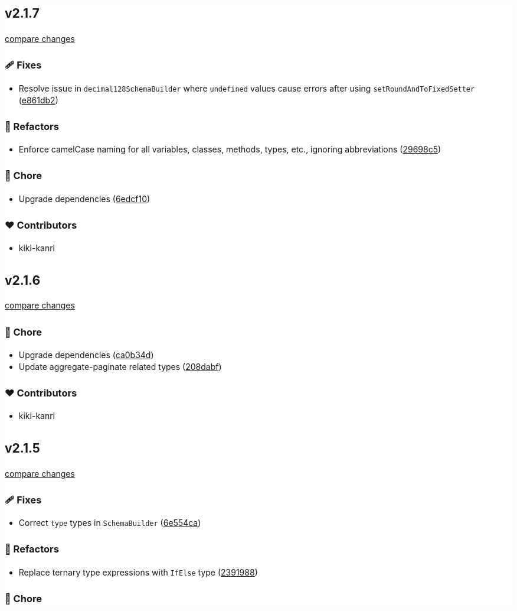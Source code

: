 ## v2.1.7

[compare changes](https://github.com/kikiutils/node-mongoose/compare/v2.1.6...v2.1.7)

### 🩹 Fixes

- Resolve issue in `decimal128SchemaBuilder` where `undefined` values cause errors after using `setRoundAndToFixedSetter` ([e861db2](https://github.com/kikiutils/node-mongoose/commit/e861db2))

### 💅 Refactors

- Enforce camelCase naming for all variables, classes, methods, types, etc., ignoring abbreviations ([29698c5](https://github.com/kikiutils/node-mongoose/commit/29698c5))

### 🏡 Chore

- Upgrade dependencies ([6edcf10](https://github.com/kikiutils/node-mongoose/commit/6edcf10))

### ❤️ Contributors

- kiki-kanri

## v2.1.6

[compare changes](https://github.com/kikiutils/node-mongoose/compare/v2.1.5...v2.1.6)

### 🏡 Chore

- Upgrade dependencies ([ca0b34d](https://github.com/kikiutils/node-mongoose/commit/ca0b34d))
- Update aggregate-paginate related types ([208dabf](https://github.com/kikiutils/node-mongoose/commit/208dabf))

### ❤️ Contributors

- kiki-kanri

## v2.1.5

[compare changes](https://github.com/kikiutils/node-mongoose/compare/v2.1.4...v2.1.5)

### 🩹 Fixes

- Correct `type` types in `SchemaBuilder` ([6e554ca](https://github.com/kikiutils/node-mongoose/commit/6e554ca))

### 💅 Refactors

- Replace ternary type expressions with `IfElse` type ([2391988](https://github.com/kikiutils/node-mongoose/commit/2391988))

### 🏡 Chore
